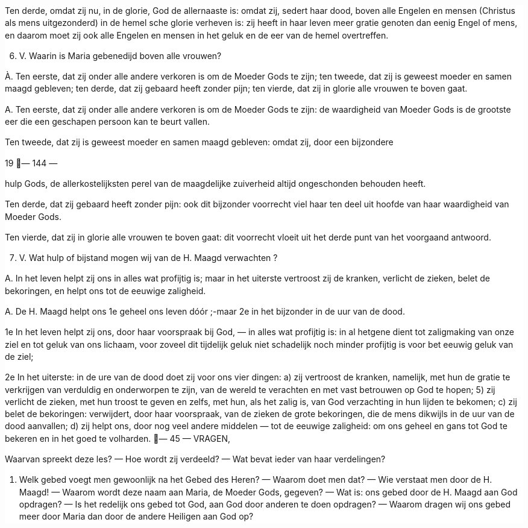 Ten derde, omdat zij nu, in de glorie, God de allernaaste is: omdat zij, sedert haar dood, boven alle Engelen en mensen (Christus als mens uitgezonderd) in de hemel sche glorie verheven is: zij heeft in haar leven meer gratie genoten dan eenig Engel of mens, en daarom moet zij ook alle Engelen en mensen in het geluk en de eer van de hemel overtreffen.

6. V. Waarin is Maria gebenedijd boven alle vrouwen?

À. Ten eerste, dat zij onder alle andere verkoren is om de Moeder Gods te zijn; ten tweede, dat zij is geweest moeder en samen maagd gebleven;
ten derde, dat zij gebaard heeft zonder pijn; ten vierde, dat zij in glorie alle vrouwen te boven gaat.

A. Ten eerste, dat zij onder alle andere verkoren is om de Moeder Gods te zijn: de waardigheid van Moeder Gods is de grootste eer die een geschapen persoon kan te beurt vallen.

Ten tweede, dat zij is geweest moeder en samen maagd gebleven: omdat zij, door een bijzondere

19
— 144 —

hulp Gods, de allerkostelijksten perel van de maagdelijke zuiverheid altijd ongeschonden behouden heeft.

Ten derde, dat zij gebaard heeft zonder pijn: ook dit bijzonder voorrecht viel haar ten deel uit hoofde van haar waardigheid van Moeder Gods.

Ten vierde, dat zij in glorie alle vrouwen te boven gaat: dit voorrecht vloeit uit het derde punt van het voorgaand antwoord.

7. V. Wat hulp of bijstand mogen wij van de H. Maagd verwachten ?

A. In het leven helpt zij ons in alles wat profijtig is; maar in het uiterste vertroost zij de kranken, verlicht de zieken, belet de bekoringen, en helpt ons tot de eeuwige zaligheid.

A. De H. Maagd helpt ons 1e geheel ons leven dóór ;-maar 2e in het bijzonder in de uur van de dood.

1e In het leven helpt zij ons, door haar voorspraak bij God, — in alles wat profijtig is: in al hetgene dient tot zaligmaking van onze ziel en tot geluk van ons lichaam, voor zoveel dit tijdelijk geluk niet schadelijk noch minder profijtig is voor bet eeuwig geluk van de ziel;

2e In het uiterste: in de ure van de dood doet zij voor ons vier dingen: a) zij vertroost de kranken, namelijk, met hun de gratie te verkrijgen van verduldig en onderworpen te zijn, van de wereld te verachten en met vast betrouwen op God te hopen; 5) zij verlicht de zieken, met hun troost te geven en zelfs, met hun, als het zalig is, van God verzachting in hun lijden te bekomen; c) zij belet de bekoringen:
verwijdert, door haar voorspraak, van de zieken de grote bekoringen, die de mens dikwijls in de uur van de dood aanvallen; d) zij helpt ons, door nog veel andere middelen
— tot de eeuwige zaligheid: om ons geheel en gans tot God te bekeren en in het goed te volharden.
— 45 —
VRAGEN,

Waarvan spreekt deze les? — Hoe wordt zij verdeeld? — Wat bevat ieder van haar verdelingen?

1. Welk gebed voegt men gewoonlijk na het Gebed des Heren?
— Waarom doet men dat? — Wie verstaat men door de H. Maagd!
— Waarom wordt deze naam aan Maria, de Moeder Gods, gegeven?
— Wat is: ons gebed door de H. Maagd aan God opdragen? — Is het redelijk ons gebed tot God, aan God door anderen te doen opdragen? — Waarom dragen wij ons gebed meer door Maria dan door de andere Heiligen aan God op?
